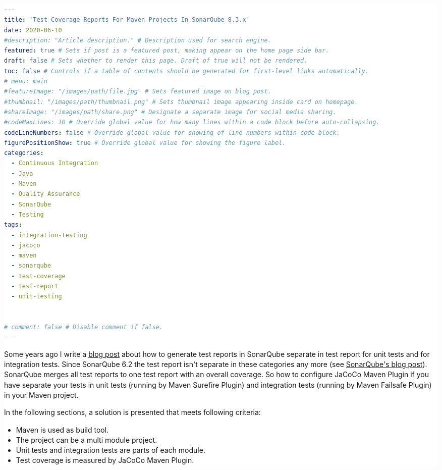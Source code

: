 ```yaml
---
title: 'Test Coverage Reports For Maven Projects In SonarQube 8.3.x'
date: 2020-06-10
#description: "Article description." # Description used for search engine.
featured: true # Sets if post is a featured post, making appear on the home page side bar.
draft: false # Sets whether to render this page. Draft of true will not be rendered.
toc: false # Controls if a table of contents should be generated for first-level links automatically.
# menu: main
#featureImage: "/images/path/file.jpg" # Sets featured image on blog post.
#thumbnail: "/images/path/thumbnail.png" # Sets thumbnail image appearing inside card on homepage.
#shareImage: "/images/path/share.png" # Designate a separate image for social media sharing.
#codeMaxLines: 10 # Override global value for how many lines within a code block before auto-collapsing.
codeLineNumbers: false # Override global value for showing of line numbers within code block.
figurePositionShow: true # Override global value for showing the figure label.
categories:
  - Continuous Integration
  - Java
  - Maven
  - Quality Assurance
  - SonarQube
  - Testing
tags:
  - integration-testing
  - jacoco
  - maven
  - sonarqube
  - test-coverage
  - test-report
  - unit-testing


# comment: false # Disable comment if false.
---
```

Some years ago I write a [blog post](https://blog.sandra-parsick.de/2015/01/30/unit-and-integration-test-reports-for-maven-projects-in-sonarqube/) about how to generate test reports in SonarQube separate in test report for unit tests and for integration tests. Since SonarQube 6.2 the test report isn't separate in these categories any more (see [SonarQube's blog post](https://blog.sonarsource.com/sonarqube-6-2-in-screenshots/)). SonarQube merges all test reports to one test report with an overall coverage. So how to configure JaCoCo Maven Plugin if you have separate your tests in unit tests (running by Maven Surefire Plugin) and integration tests (running by Maven Failsafe Plugin) in your Maven project.

In the following sections, a solution is presented that meets following criteria:

*   Maven is used as build tool.
*   The project can be a multi module project.
*   Unit tests and integration tests are parts of each module.
*   Test coverage is measured by JaCoCo Maven Plugin.
